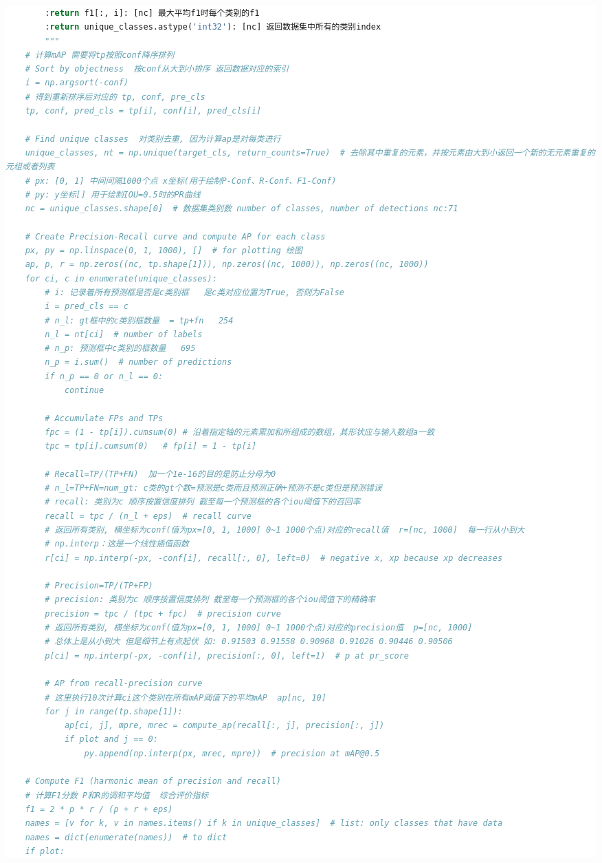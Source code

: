 ```py
        :return f1[:, i]: [nc] 最大平均f1时每个类别的f1
        :return unique_classes.astype('int32'): [nc] 返回数据集中所有的类别index
        """
    # 计算mAP 需要将tp按照conf降序排列
    # Sort by objectness  按conf从大到小排序 返回数据对应的索引
    i = np.argsort(-conf)
    # 得到重新排序后对应的 tp, conf, pre_cls
    tp, conf, pred_cls = tp[i], conf[i], pred_cls[i]

    # Find unique classes  对类别去重, 因为计算ap是对每类进行
    unique_classes, nt = np.unique(target_cls, return_counts=True)  # 去除其中重复的元素，并按元素由大到小返回一个新的无元素重复的元组或者列表
    # px: [0, 1] 中间间隔1000个点 x坐标(用于绘制P-Conf、R-Conf、F1-Conf)
    # py: y坐标[] 用于绘制IOU=0.5时的PR曲线
    nc = unique_classes.shape[0]  # 数据集类别数 number of classes, number of detections nc:71

    # Create Precision-Recall curve and compute AP for each class
    px, py = np.linspace(0, 1, 1000), []  # for plotting 绘图
    ap, p, r = np.zeros((nc, tp.shape[1])), np.zeros((nc, 1000)), np.zeros((nc, 1000))
    for ci, c in enumerate(unique_classes):
        # i: 记录着所有预测框是否是c类别框   是c类对应位置为True, 否则为False
        i = pred_cls == c
        # n_l: gt框中的c类别框数量  = tp+fn   254
        n_l = nt[ci]  # number of labels
        # n_p: 预测框中c类别的框数量   695
        n_p = i.sum()  # number of predictions
        if n_p == 0 or n_l == 0:
            continue

        # Accumulate FPs and TPs
        fpc = (1 - tp[i]).cumsum(0) # 沿着指定轴的元素累加和所组成的数组，其形状应与输入数组a一致
        tpc = tp[i].cumsum(0)   # fp[i] = 1 - tp[i]

        # Recall=TP/(TP+FN)  加一个1e-16的目的是防止分母为0
        # n_l=TP+FN=num_gt: c类的gt个数=预测是c类而且预测正确+预测不是c类但是预测错误
        # recall: 类别为c 顺序按置信度排列 截至每一个预测框的各个iou阈值下的召回率
        recall = tpc / (n_l + eps)  # recall curve
        # 返回所有类别, 横坐标为conf(值为px=[0, 1, 1000] 0~1 1000个点)对应的recall值  r=[nc, 1000]  每一行从小到大
        # np.interp：这是一个线性插值函数
        r[ci] = np.interp(-px, -conf[i], recall[:, 0], left=0)  # negative x, xp because xp decreases

        # Precision=TP/(TP+FP)
        # precision: 类别为c 顺序按置信度排列 截至每一个预测框的各个iou阈值下的精确率
        precision = tpc / (tpc + fpc)  # precision curve
        # 返回所有类别, 横坐标为conf(值为px=[0, 1, 1000] 0~1 1000个点)对应的precision值  p=[nc, 1000]
        # 总体上是从小到大 但是细节上有点起伏 如: 0.91503 0.91558 0.90968 0.91026 0.90446 0.90506
        p[ci] = np.interp(-px, -conf[i], precision[:, 0], left=1)  # p at pr_score

        # AP from recall-precision curve
        # 这里执行10次计算ci这个类别在所有mAP阈值下的平均mAP  ap[nc, 10]
        for j in range(tp.shape[1]):
            ap[ci, j], mpre, mrec = compute_ap(recall[:, j], precision[:, j])
            if plot and j == 0:
                py.append(np.interp(px, mrec, mpre))  # precision at mAP@0.5

    # Compute F1 (harmonic mean of precision and recall)
    # 计算F1分数 P和R的调和平均值  综合评价指标
    f1 = 2 * p * r / (p + r + eps)
    names = [v for k, v in names.items() if k in unique_classes]  # list: only classes that have data
    names = dict(enumerate(names))  # to dict
    if plot:
```
